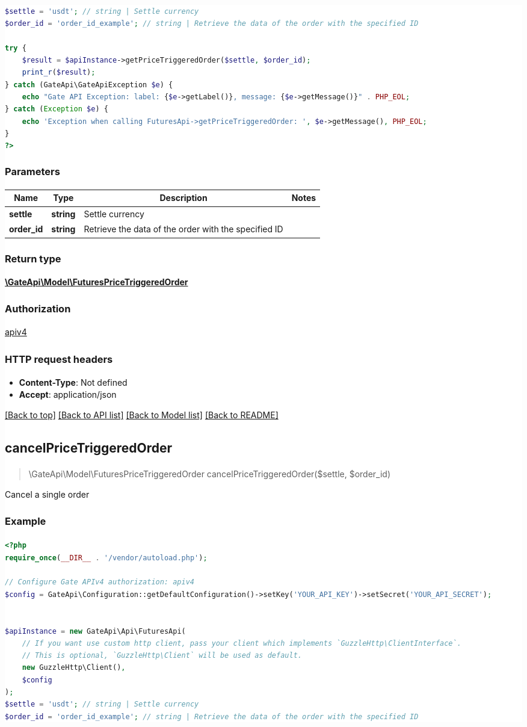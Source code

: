 ```php
$settle = 'usdt'; // string | Settle currency
$order_id = 'order_id_example'; // string | Retrieve the data of the order with the specified ID

try {
    $result = $apiInstance->getPriceTriggeredOrder($settle, $order_id);
    print_r($result);
} catch (GateApi\GateApiException $e) {
    echo "Gate API Exception: label: {$e->getLabel()}, message: {$e->getMessage()}" . PHP_EOL;
} catch (Exception $e) {
    echo 'Exception when calling FuturesApi->getPriceTriggeredOrder: ', $e->getMessage(), PHP_EOL;
}
?>
```

### Parameters


Name | Type | Description  | Notes
------------- | ------------- | ------------- | -------------
 **settle** | **string**| Settle currency |
 **order_id** | **string**| Retrieve the data of the order with the specified ID |

### Return type

[**\GateApi\Model\FuturesPriceTriggeredOrder**](../Model/FuturesPriceTriggeredOrder.md)

### Authorization

[apiv4](../../README.md#apiv4)

### HTTP request headers

- **Content-Type**: Not defined
- **Accept**: application/json

[[Back to top]](#) [[Back to API list]](../../README.md#documentation-for-api-endpoints)
[[Back to Model list]](../../README.md#documentation-for-models)
[[Back to README]](../../README.md)


## cancelPriceTriggeredOrder

> \GateApi\Model\FuturesPriceTriggeredOrder cancelPriceTriggeredOrder($settle, $order_id)

Cancel a single order

### Example

```php
<?php
require_once(__DIR__ . '/vendor/autoload.php');

// Configure Gate APIv4 authorization: apiv4
$config = GateApi\Configuration::getDefaultConfiguration()->setKey('YOUR_API_KEY')->setSecret('YOUR_API_SECRET');


$apiInstance = new GateApi\Api\FuturesApi(
    // If you want use custom http client, pass your client which implements `GuzzleHttp\ClientInterface`.
    // This is optional, `GuzzleHttp\Client` will be used as default.
    new GuzzleHttp\Client(),
    $config
);
$settle = 'usdt'; // string | Settle currency
$order_id = 'order_id_example'; // string | Retrieve the data of the order with the specified ID
```